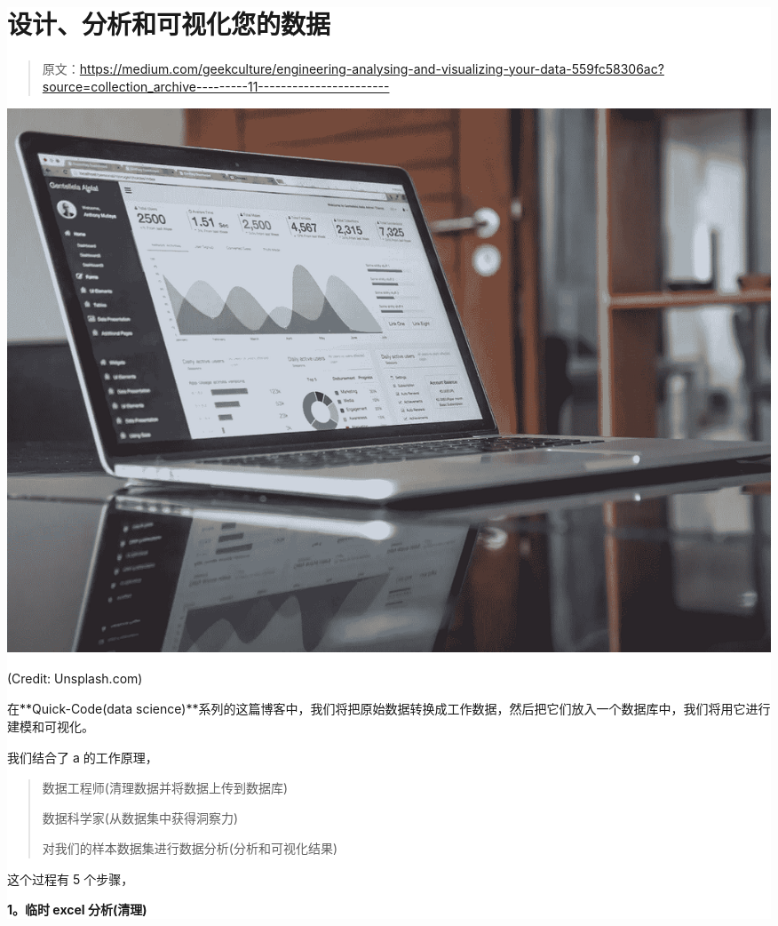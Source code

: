 # 设计、分析和可视化您的数据

> 原文：<https://medium.com/geekculture/engineering-analysing-and-visualizing-your-data-559fc58306ac?source=collection_archive---------11----------------------->

![](img/0d46ea614e679c951310e8cc73d882bb.png)

(Credit: Unsplash.com)

在**Quick-Code(data science)**系列的这篇博客中，我们将把原始数据转换成工作数据，然后把它们放入一个数据库中，我们将用它进行建模和可视化。

我们结合了 a 的工作原理，

> 数据工程师(清理数据并将数据上传到数据库)
> 
> 数据科学家(从数据集中获得洞察力)
> 
> 对我们的样本数据集进行数据分析(分析和可视化结果)

这个过程有 5 个步骤，

**1。临时 excel 分析(清理)**
